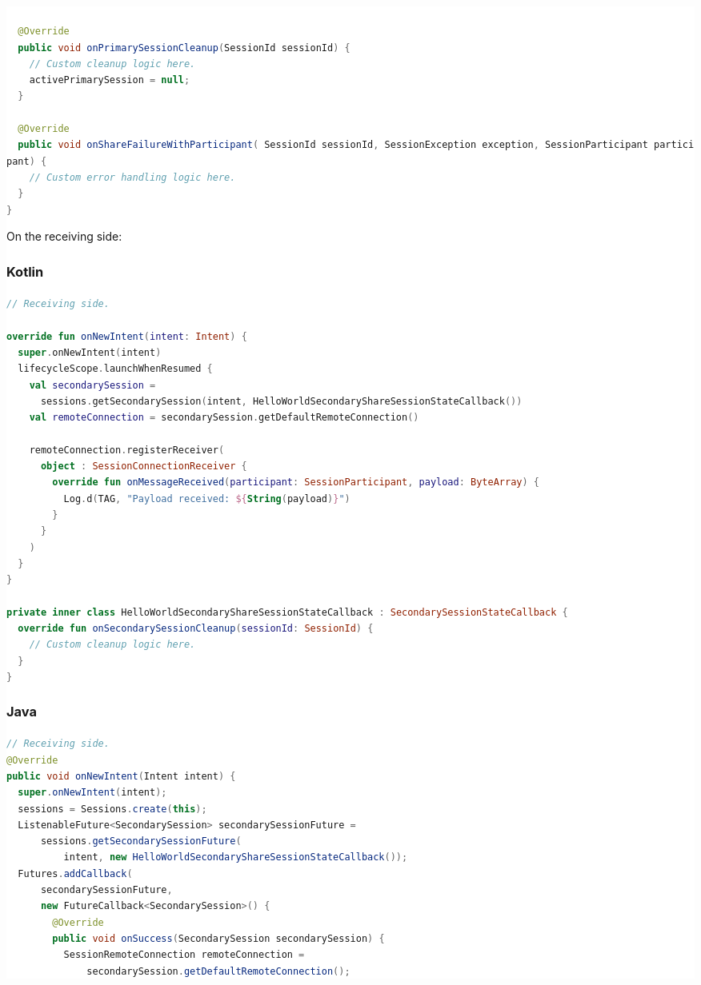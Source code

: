 ```java

  @Override
  public void onPrimarySessionCleanup(SessionId sessionId) {
    // Custom cleanup logic here.
    activePrimarySession = null;
  }

  @Override
  public void onShareFailureWithParticipant( SessionId sessionId, SessionException exception, SessionParticipant participant) {
    // Custom error handling logic here.
  }
}
```

On the receiving side:

### Kotlin

```kotlin
// Receiving side.

override fun onNewIntent(intent: Intent) {
  super.onNewIntent(intent)
  lifecycleScope.launchWhenResumed {
    val secondarySession =
      sessions.getSecondarySession(intent, HelloWorldSecondaryShareSessionStateCallback())
    val remoteConnection = secondarySession.getDefaultRemoteConnection()

    remoteConnection.registerReceiver(
      object : SessionConnectionReceiver {
        override fun onMessageReceived(participant: SessionParticipant, payload: ByteArray) {
          Log.d(TAG, "Payload received: ${String(payload)}")
        }
      }
    )
  }
}

private inner class HelloWorldSecondaryShareSessionStateCallback : SecondarySessionStateCallback {
  override fun onSecondarySessionCleanup(sessionId: SessionId) {
    // Custom cleanup logic here.
  }
}
```

### Java

```java
// Receiving side.
@Override
public void onNewIntent(Intent intent) {
  super.onNewIntent(intent);
  sessions = Sessions.create(this);
  ListenableFuture<SecondarySession> secondarySessionFuture =
      sessions.getSecondarySessionFuture(
          intent, new HelloWorldSecondaryShareSessionStateCallback());
  Futures.addCallback(
      secondarySessionFuture,
      new FutureCallback<SecondarySession>() {
        @Override
        public void onSuccess(SecondarySession secondarySession) {
          SessionRemoteConnection remoteConnection =
              secondarySession.getDefaultRemoteConnection();
```